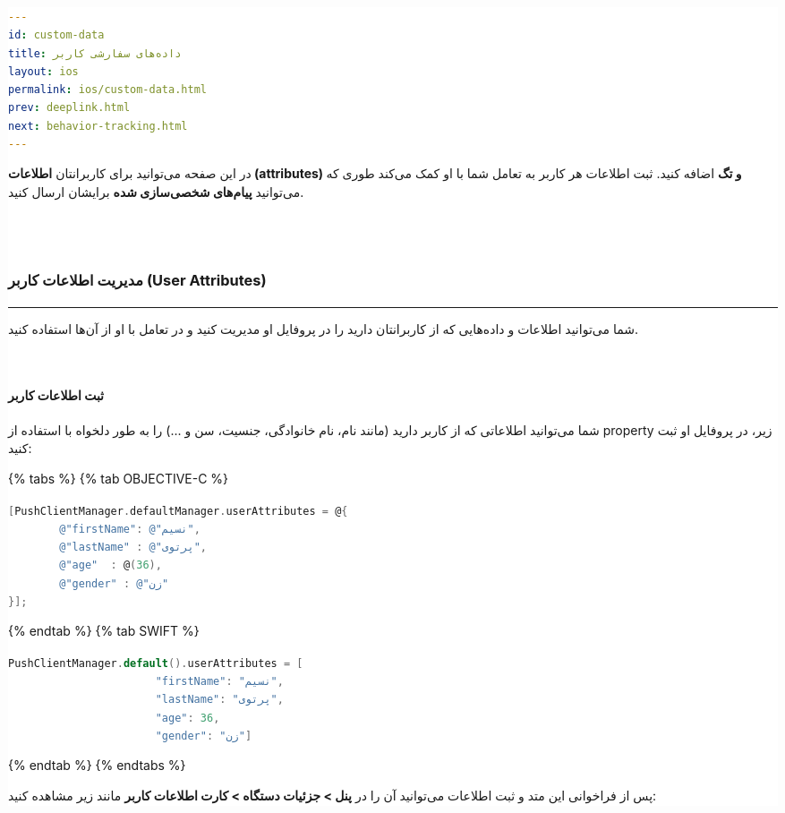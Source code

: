 ```yaml
---
id: custom-data
title: داده‌های سفارشی کاربر
layout: ios
permalink: ios/custom-data.html
prev: deeplink.html
next: behavior-tracking.html
---
```


 در این صفحه می‌توانید برای کاربرانتان **اطلاعات (attributes) و تگ** اضافه کنید. ثبت اطلاعات هر کاربر به تعامل شما با او کمک می‌کند طوری که می‌توانید **پیام‌های شخصی‌سازی شده** برایشان ارسال کنید.

<Br><Br>


### مدیریت اطلاعات کاربر (User Attributes)
---

شما می‌توانید اطلاعات و داده‌هایی که از کاربرانتان دارید را در پروفایل او مدیریت کنید و در تعامل با او از آن‌ها استفاده کنید.

<br>

#### ثبت اطلاعات کاربر 

شما می‌توانید اطلاعاتی که از کاربر دارید (مانند نام، نام خانوادگی، جنسیت، سن و ...) را به طور دلخواه با استفاده از property زیر، در پروفایل او ثبت کنید:

{% tabs %}
{% tab OBJECTIVE-C %}
```objectivec
[PushClientManager.defaultManager.userAttributes = @{
		@"firstName": @"نسیم",
		@"lastName" : @"پرتوی",
		@"age"  : @(36),
		@"gender" : @"زن"
}];
```
{% endtab %}
{% tab SWIFT %}
``` swift
PushClientManager.default().userAttributes = [
                       "firstName": "نسیم",
                       "lastName": "پرتوی",
                       "age": 36,
                       "gender": "زن"]
```
{% endtab %}
{% endtabs %}

پس از فراخوانی این متد و ثبت اطلاعات می‌توانید آن را در **پنل > جزئیات دستگاه > کارت اطلاعات کاربر** مانند زیر مشاهده کنید:
